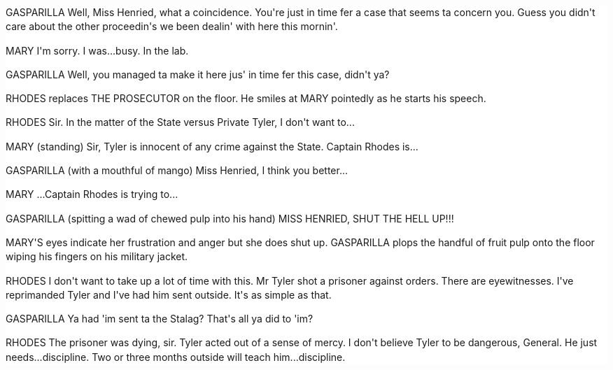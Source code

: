 GASPARILLA
Well, Miss Henried, what a coincidence. 
You're just in time fer a case that seems 
ta concern you. Guess you didn't care about 
the other proceedin's we been dealin' with 
here this mornin'.

MARY
I'm sorry. I was...busy. In the lab.

GASPARILLA
Well, you managed ta make it here jus' in 
time fer this case, didn't ya?

RHODES replaces THE PROSECUTOR on the floor. He smiles at MARY 
pointedly as he starts his speech.

RHODES
Sir. In the matter of the State versus 
Private Tyler, I don't want to...

MARY
(standing) Sir, Tyler is innocent of any 
crime against the State. Captain Rhodes 
is...

GASPARILLA
(with a mouthful of mango) Miss Henried, I 
think you better...

MARY
...Captain Rhodes is trying to...

GASPARILLA
(spitting a wad of chewed pulp into his 
hand) MISS HENRIED, SHUT THE HELL UP!!!

MARY'S eyes indicate her frustration and anger but she does shut up. 
GASPARILLA plops the handful of fruit pulp onto the floor wiping his 
fingers on his military jacket.

RHODES
I don't want to take up a lot of time with 
this. Mr Tyler shot a prisoner against 
orders. There are eyewitnesses. I've 
reprimanded Tyler and I've had him sent 
outside. It's as simple as that.

GASPARILLA
Ya had 'im sent ta the Stalag? That's all 
ya did to 'im?

RHODES
The prisoner was dying, sir. Tyler acted 
out of a sense of mercy. I don't believe 
Tyler to be dangerous, General. He just 
needs...discipline. Two or three months 
outside will teach him...discipline.

